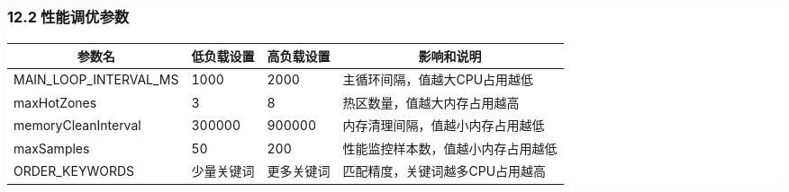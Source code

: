 ### 12.2 性能调优参数

| 参数名 | 低负载设置 | 高负载设置 | 影响和说明 |
|-------|-----------|----------|----------|
| MAIN_LOOP_INTERVAL_MS | 1000 | 2000 | 主循环间隔，值越大CPU占用越低 |
| maxHotZones | 3 | 8 | 热区数量，值越大内存占用越高 |
| memoryCleanInterval | 300000 | 900000 | 内存清理间隔，值越小内存占用越低 |
| maxSamples | 50 | 200 | 性能监控样本数，值越小内存占用越低 |
| ORDER_KEYWORDS | 少量关键词 | 更多关键词 | 匹配精度，关键词越多CPU占用越高 | 